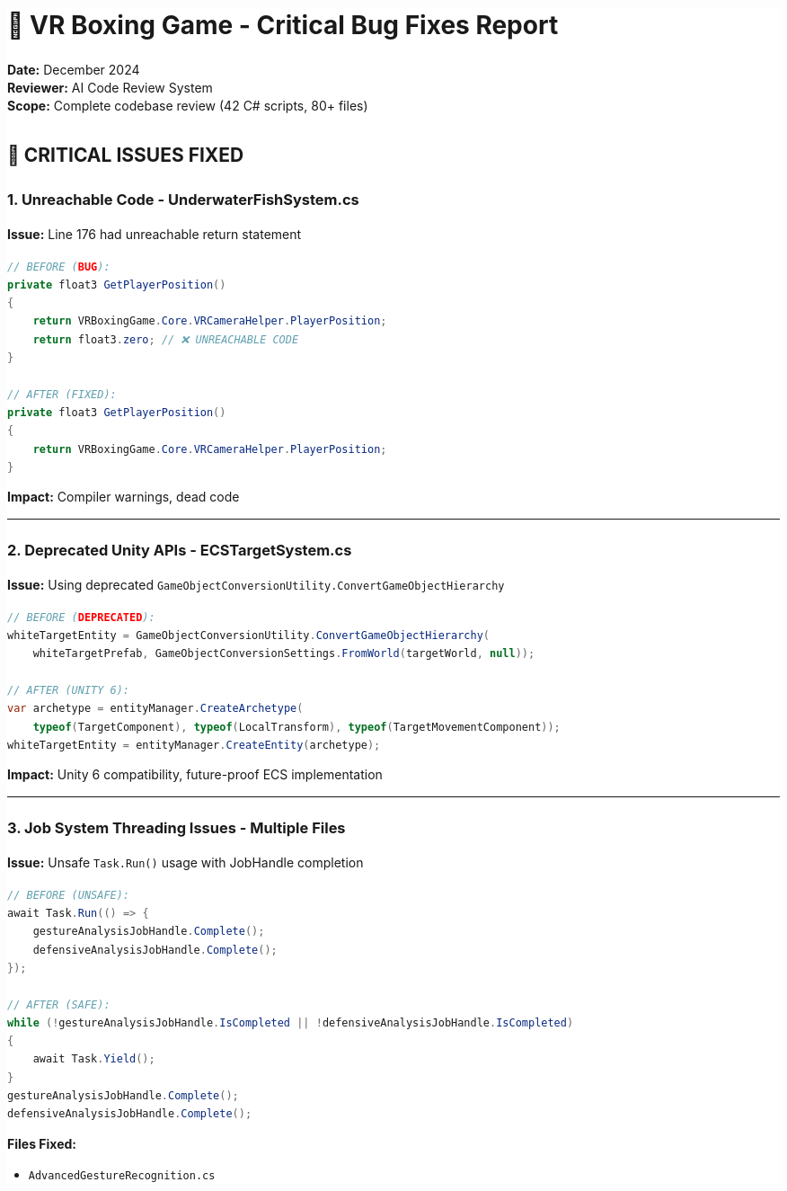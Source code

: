 # 🐛 VR Boxing Game - Critical Bug Fixes Report

**Date:** December 2024  
**Reviewer:** AI Code Review System  
**Scope:** Complete codebase review (42 C# scripts, 80+ files)

## 🚨 **CRITICAL ISSUES FIXED**

### 1. **Unreachable Code - UnderwaterFishSystem.cs**
**Issue:** Line 176 had unreachable return statement
```csharp
// BEFORE (BUG):
private float3 GetPlayerPosition()
{
    return VRBoxingGame.Core.VRCameraHelper.PlayerPosition;
    return float3.zero; // ❌ UNREACHABLE CODE
}

// AFTER (FIXED):
private float3 GetPlayerPosition()
{
    return VRBoxingGame.Core.VRCameraHelper.PlayerPosition;
}
```
**Impact:** Compiler warnings, dead code

---

### 2. **Deprecated Unity APIs - ECSTargetSystem.cs**
**Issue:** Using deprecated `GameObjectConversionUtility.ConvertGameObjectHierarchy`
```csharp
// BEFORE (DEPRECATED):
whiteTargetEntity = GameObjectConversionUtility.ConvertGameObjectHierarchy(
    whiteTargetPrefab, GameObjectConversionSettings.FromWorld(targetWorld, null));

// AFTER (UNITY 6):
var archetype = entityManager.CreateArchetype(
    typeof(TargetComponent), typeof(LocalTransform), typeof(TargetMovementComponent));
whiteTargetEntity = entityManager.CreateEntity(archetype);
```
**Impact:** Unity 6 compatibility, future-proof ECS implementation

---

### 3. **Job System Threading Issues - Multiple Files**
**Issue:** Unsafe `Task.Run()` usage with JobHandle completion
```csharp
// BEFORE (UNSAFE):
await Task.Run(() => {
    gestureAnalysisJobHandle.Complete();
    defensiveAnalysisJobHandle.Complete();
});

// AFTER (SAFE):
while (!gestureAnalysisJobHandle.IsCompleted || !defensiveAnalysisJobHandle.IsCompleted)
{
    await Task.Yield();
}
gestureAnalysisJobHandle.Complete();
defensiveAnalysisJobHandle.Complete();
```
**Files Fixed:**
- `AdvancedGestureRecognition.cs`